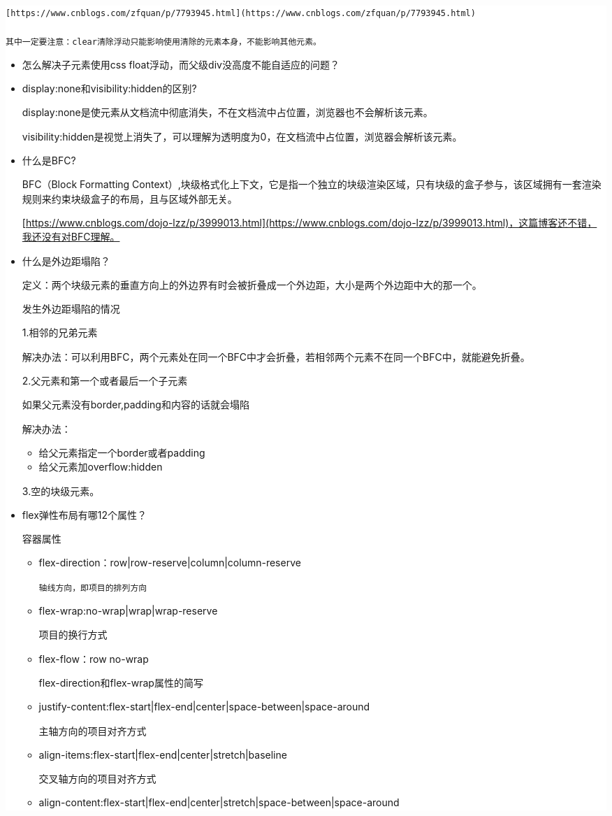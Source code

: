     [https://www.cnblogs.com/zfquan/p/7793945.html](https://www.cnblogs.com/zfquan/p/7793945.html)

    其中一定要注意：clear清除浮动只能影响使用清除的元素本身，不能影响其他元素。

- 怎么解决子元素使用css float浮动，而父级div没高度不能自适应的问题？
- display:none和visibility:hidden的区别?

    display:none是使元素从文档流中彻底消失，不在文档流中占位置，浏览器也不会解析该元素。

    visibility:hidden是视觉上消失了，可以理解为透明度为0，在文档流中占位置，浏览器会解析该元素。

- 什么是BFC?

    BFC（Block Formatting Context）,块级格式化上下文，它是指一个独立的块级渲染区域，只有块级的盒子参与，该区域拥有一套渲染规则来约束块级盒子的布局，且与区域外部无关。

    [https://www.cnblogs.com/dojo-lzz/p/3999013.html](https://www.cnblogs.com/dojo-lzz/p/3999013.html)，这篇博客还不错，我还没有对BFC理解。

- 什么是外边距塌陷？

    定义：两个块级元素的垂直方向上的外边界有时会被折叠成一个外边距，大小是两个外边距中大的那一个。

    发生外边距塌陷的情况

    1.相邻的兄弟元素

    解决办法：可以利用BFC，两个元素处在同一个BFC中才会折叠，若相邻两个元素不在同一个BFC中，就能避免折叠。

    2.父元素和第一个或者最后一个子元素

    如果父元素没有border,padding和内容的话就会塌陷

    解决办法：

    - 给父元素指定一个border或者padding
    - 给父元素加overflow:hidden

    3.空的块级元素。

- flex弹性布局有哪12个属性？

    容器属性

    - flex-direction：row|row-reserve|column|column-reserve

          轴线方向，即项目的排列方向

    - flex-wrap:no-wrap|wrap|wrap-reserve

         项目的换行方式

    - flex-flow：row no-wrap

         flex-direction和flex-wrap属性的简写

    - justify-content:flex-start|flex-end|center|space-between|space-around

        主轴方向的项目对齐方式

    - align-items:flex-start|flex-end|center|stretch|baseline

       交叉轴方向的项目对齐方式

    - align-content:flex-start|flex-end|center|stretch|space-between|space-around
